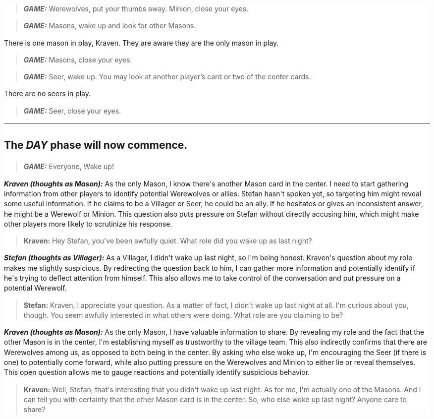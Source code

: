 
>***GAME:*** Werewolves, put your thumbs away. Minion, close your eyes.


>***GAME:*** Masons, wake up and look for other Masons.


There is one mason in play, Kraven. They are aware they are the only mason in play.


>***GAME:*** Masons, close your eyes.


>***GAME:*** Seer, wake up. You may look at another player’s card or two of the center cards.


There are no seers in play.


>***GAME:*** Seer, close your eyes.


---

## The ***DAY*** phase will now commence.


>***GAME:*** Everyone, Wake up!


***Kraven (thoughts as Mason):*** As the only Mason, I know there's another Mason card in the center. I need to start gathering information from other players to identify potential Werewolves or allies. Stefan hasn't spoken yet, so targeting him might reveal some useful information. If he claims to be a Villager or Seer, he could be an ally. If he hesitates or gives an inconsistent answer, he might be a Werewolf or Minion. This question also puts pressure on Stefan without directly accusing him, which might make other players more likely to scrutinize his response.
> **Kraven:** Hey Stefan, you've been awfully quiet. What role did you wake up as last night?


***Stefan (thoughts as Villager):*** As a Villager, I didn't wake up last night, so I'm being honest. Kraven's question about my role makes me slightly suspicious. By redirecting the question back to him, I can gather more information and potentially identify if he's trying to deflect attention from himself. This also allows me to take control of the conversation and put pressure on a potential Werewolf.
> **Stefan:** Kraven, I appreciate your question. As a matter of fact, I didn't wake up last night at all. I'm curious about you, though. You seem awfully interested in what others were doing. What role are you claiming to be?


***Kraven (thoughts as Mason):*** As the only Mason, I have valuable information to share. By revealing my role and the fact that the other Mason is in the center, I'm establishing myself as trustworthy to the village team. This also indirectly confirms that there are Werewolves among us, as opposed to both being in the center. By asking who else woke up, I'm encouraging the Seer (if there is one) to potentially come forward, while also putting pressure on the Werewolves and Minion to either lie or reveal themselves. This open question allows me to gauge reactions and potentially identify suspicious behavior.
> **Kraven:** Well, Stefan, that's interesting that you didn't wake up last night. As for me, I'm actually one of the Masons. And I can tell you with certainty that the other Mason card is in the center. So, who else woke up last night? Anyone care to share?

